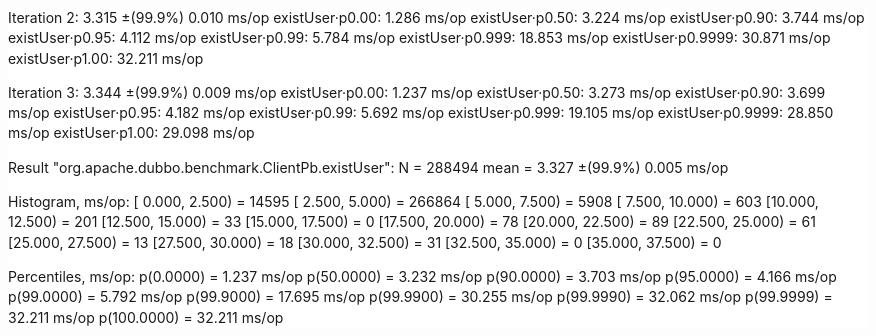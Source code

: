 Iteration   2: 3.315 ±(99.9%) 0.010 ms/op
                 existUser·p0.00:   1.286 ms/op
                 existUser·p0.50:   3.224 ms/op
                 existUser·p0.90:   3.744 ms/op
                 existUser·p0.95:   4.112 ms/op
                 existUser·p0.99:   5.784 ms/op
                 existUser·p0.999:  18.853 ms/op
                 existUser·p0.9999: 30.871 ms/op
                 existUser·p1.00:   32.211 ms/op

Iteration   3: 3.344 ±(99.9%) 0.009 ms/op
                 existUser·p0.00:   1.237 ms/op
                 existUser·p0.50:   3.273 ms/op
                 existUser·p0.90:   3.699 ms/op
                 existUser·p0.95:   4.182 ms/op
                 existUser·p0.99:   5.692 ms/op
                 existUser·p0.999:  19.105 ms/op
                 existUser·p0.9999: 28.850 ms/op
                 existUser·p1.00:   29.098 ms/op



Result "org.apache.dubbo.benchmark.ClientPb.existUser":
  N = 288494
  mean =      3.327 ±(99.9%) 0.005 ms/op

  Histogram, ms/op:
    [ 0.000,  2.500) = 14595 
    [ 2.500,  5.000) = 266864 
    [ 5.000,  7.500) = 5908 
    [ 7.500, 10.000) = 603 
    [10.000, 12.500) = 201 
    [12.500, 15.000) = 33 
    [15.000, 17.500) = 0 
    [17.500, 20.000) = 78 
    [20.000, 22.500) = 89 
    [22.500, 25.000) = 61 
    [25.000, 27.500) = 13 
    [27.500, 30.000) = 18 
    [30.000, 32.500) = 31 
    [32.500, 35.000) = 0 
    [35.000, 37.500) = 0 

  Percentiles, ms/op:
      p(0.0000) =      1.237 ms/op
     p(50.0000) =      3.232 ms/op
     p(90.0000) =      3.703 ms/op
     p(95.0000) =      4.166 ms/op
     p(99.0000) =      5.792 ms/op
     p(99.9000) =     17.695 ms/op
     p(99.9900) =     30.255 ms/op
     p(99.9990) =     32.062 ms/op
     p(99.9999) =     32.211 ms/op
    p(100.0000) =     32.211 ms/op
